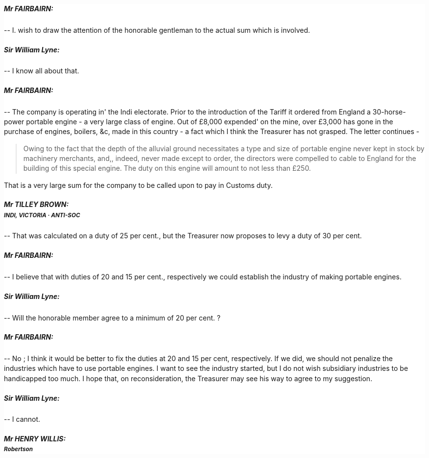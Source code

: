 ##### Mr FAIRBAIRN:

-- I. wish to draw the attention of the honorable gentleman to the actual sum which is involved. 

##### Sir William Lyne:

--  I know all about that. 

##### Mr FAIRBAIRN:

-- The company is operating in' the Indi electorate. Prior to the introduction of the Tariff it ordered from England a 30-horse-power portable engine - a very large class of engine. Out of £8,000 expended' on the mine, over £3,000 has gone in the purchase of engines, boilers, &amp;c, made in this country - a fact which I think the Treasurer has not grasped. The letter continues - 

  >Owing to the fact that the depth of the alluvial ground necessitates a type and size of portable engine never kept in stock by machinery merchants, and,, indeed, never made except to order, the directors were compelled to cable to England for the building of this special engine. The duty on this engine will amount to not less than £250. 

That is a very large sum for the company to be called upon to pay in Customs duty. 

##### Mr TILLEY BROWN:<br><small class="text-muted">INDI, VICTORIA &middot; ANTI-SOC</small>

--  That was calculated on a duty of 25 per cent., but the Treasurer now proposes to levy a duty of 30 per cent. 

##### Mr FAIRBAIRN:

-- I believe that with duties of 20 and 15 per cent., respectively we could establish the industry of making portable engines. 

##### Sir William Lyne:

--  Will the honorable member agree to a minimum of 20 per cent. ? 

##### Mr FAIRBAIRN:

-- No ; I think it would be better to fix the duties at 20 and 15 per cent, respectively. If we did, we should not penalize the industries which have to use portable engines. I want to see the industry started, but I do not wish subsidiary industries to be handicapped too much. I hope that, on reconsideration, the Treasurer may see his way to agree to my suggestion. 

##### Sir William Lyne:

--  I cannot. 

##### Mr HENRY WILLIS:<br><small class="text-muted">Robertson</small>
